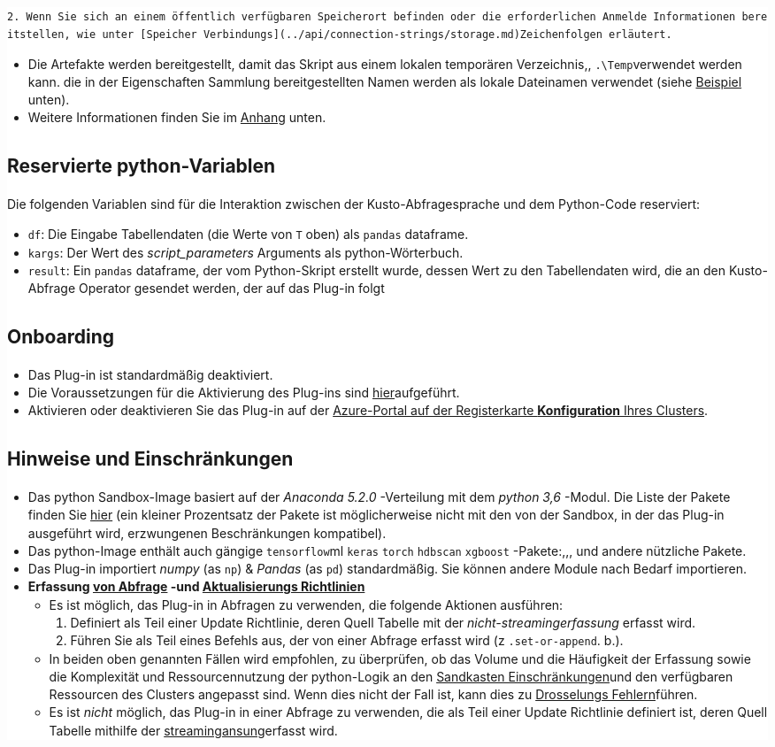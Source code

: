     2. Wenn Sie sich an einem öffentlich verfügbaren Speicherort befinden oder die erforderlichen Anmelde Informationen bereitstellen, wie unter [Speicher Verbindungs](../api/connection-strings/storage.md)Zeichenfolgen erläutert.
  * Die Artefakte werden bereitgestellt, damit das Skript aus einem lokalen temporären Verzeichnis,, `.\Temp`verwendet werden kann. die in der Eigenschaften Sammlung bereitgestellten Namen werden als lokale Dateinamen verwendet (siehe [Beispiel](#examples) unten).
  * Weitere Informationen finden Sie im [Anhang](#appendix-installing-packages-for-the-python-plugin) unten.

## <a name="reserved-python-variables"></a>Reservierte python-Variablen

Die folgenden Variablen sind für die Interaktion zwischen der Kusto-Abfragesprache und dem Python-Code reserviert:

* `df`: Die Eingabe Tabellendaten (die Werte von `T` oben) als `pandas` dataframe.
* `kargs`: Der Wert des *script_parameters* Arguments als python-Wörterbuch.
* `result`: Ein `pandas` dataframe, der vom Python-Skript erstellt wurde, dessen Wert zu den Tabellendaten wird, die an den Kusto-Abfrage Operator gesendet werden, der auf das Plug-in folgt

## <a name="onboarding"></a>Onboarding

* Das Plug-in ist standardmäßig deaktiviert.
* Die Voraussetzungen für die Aktivierung des Plug-ins sind [hier](../concepts/sandboxes.md#prerequisites)aufgeführt.
* Aktivieren oder deaktivieren Sie das Plug-in auf der [Azure-Portal auf der Registerkarte **Konfiguration** Ihres Clusters](https://docs.microsoft.com/azure/data-explorer/language-extensions).

## <a name="notes-and-limitations"></a>Hinweise und Einschränkungen

* Das python Sandbox-Image basiert auf der *Anaconda 5.2.0* -Verteilung mit dem *python 3,6* -Modul.
  Die Liste der Pakete finden Sie [hier](http://docs.anaconda.com/anaconda/packages/old-pkg-lists/5.2.0/py3.6_win-64/) (ein kleiner Prozentsatz der Pakete ist möglicherweise nicht mit den von der Sandbox, in der das Plug-in ausgeführt wird, erzwungenen Beschränkungen kompatibel).
* Das python-Image enthält auch gängige `tensorflow`ml `keras` `torch` `hdbscan` `xgboost` -Pakete:,,, und andere nützliche Pakete.
* Das Plug-in importiert *numpy* (as `np`) & *Pandas* (as `pd`) standardmäßig.  Sie können andere Module nach Bedarf importieren.
* **Erfassung [von Abfrage](../management/data-ingestion/ingest-from-query.md) -und [Aktualisierungs Richtlinien](../management/updatepolicy.md)**
  * Es ist möglich, das Plug-in in Abfragen zu verwenden, die folgende Aktionen ausführen:
      1. Definiert als Teil einer Update Richtlinie, deren Quell Tabelle mit der *nicht-streamingerfassung* erfasst wird.
      2. Führen Sie als Teil eines Befehls aus, der von einer Abfrage erfasst wird (z `.set-or-append`. b.).
  * In beiden oben genannten Fällen wird empfohlen, zu überprüfen, ob das Volume und die Häufigkeit der Erfassung sowie die Komplexität und Ressourcennutzung der python-Logik an den [Sandkasten Einschränkungen](../concepts/sandboxes.md#limitations)und den verfügbaren Ressourcen des Clusters angepasst sind.
    Wenn dies nicht der Fall ist, kann dies zu [Drosselungs Fehlern](../concepts/sandboxes.md#errors)führen.
  * Es ist *nicht* möglich, das Plug-in in einer Abfrage zu verwenden, die als Teil einer Update Richtlinie definiert ist, deren Quell Tabelle mithilfe der [streamingansung](https://docs.microsoft.com/azure/data-explorer/ingest-data-streaming)erfasst wird.
